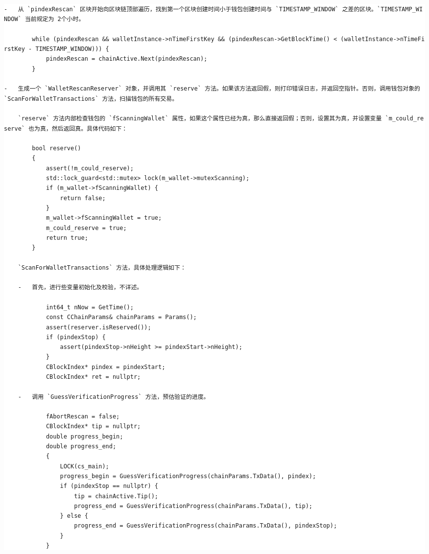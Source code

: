     -   从 `pindexRescan` 区块开始向区块链顶部遍历，找到第一个区块创建时间小于钱包创建时间与 `TIMESTAMP_WINDOW` 之差的区块。`TIMESTAMP_WINDOW` 当前规定为 2个小时。

            while (pindexRescan && walletInstance->nTimeFirstKey && (pindexRescan->GetBlockTime() < (walletInstance->nTimeFirstKey - TIMESTAMP_WINDOW))) {
                pindexRescan = chainActive.Next(pindexRescan);
            }

    -   生成一个 `WalletRescanReserver` 对象，并调用其 `reserve` 方法。如果该方法返回假，则打印错误日志，并返回空指针。否则，调用钱包对象的 `ScanForWalletTransactions` 方法，扫描钱包的所有交易。

        `reserve` 方法内部检查钱包的 `fScanningWallet` 属性，如果这个属性已经为真，那么直接返回假；否则，设置其为真，并设置变量 `m_could_reserve` 也为真，然后返回真。具体代码如下：

            bool reserve()
            {
                assert(!m_could_reserve);
                std::lock_guard<std::mutex> lock(m_wallet->mutexScanning);
                if (m_wallet->fScanningWallet) {
                    return false;
                }
                m_wallet->fScanningWallet = true;
                m_could_reserve = true;
                return true;
            }

        `ScanForWalletTransactions` 方法，具体处理逻辑如下：

        -   首先，进行些变量初始化及校验，不详述。

                int64_t nNow = GetTime();
                const CChainParams& chainParams = Params();
                assert(reserver.isReserved());
                if (pindexStop) {
                    assert(pindexStop->nHeight >= pindexStart->nHeight);
                }
                CBlockIndex* pindex = pindexStart;
                CBlockIndex* ret = nullptr;

        -   调用 `GuessVerificationProgress` 方法，预估验证的进度。

                fAbortRescan = false;
                CBlockIndex* tip = nullptr;
                double progress_begin;
                double progress_end;
                {
                    LOCK(cs_main);
                    progress_begin = GuessVerificationProgress(chainParams.TxData(), pindex);
                    if (pindexStop == nullptr) {
                        tip = chainActive.Tip();
                        progress_end = GuessVerificationProgress(chainParams.TxData(), tip);
                    } else {
                        progress_end = GuessVerificationProgress(chainParams.TxData(), pindexStop);
                    }
                }
